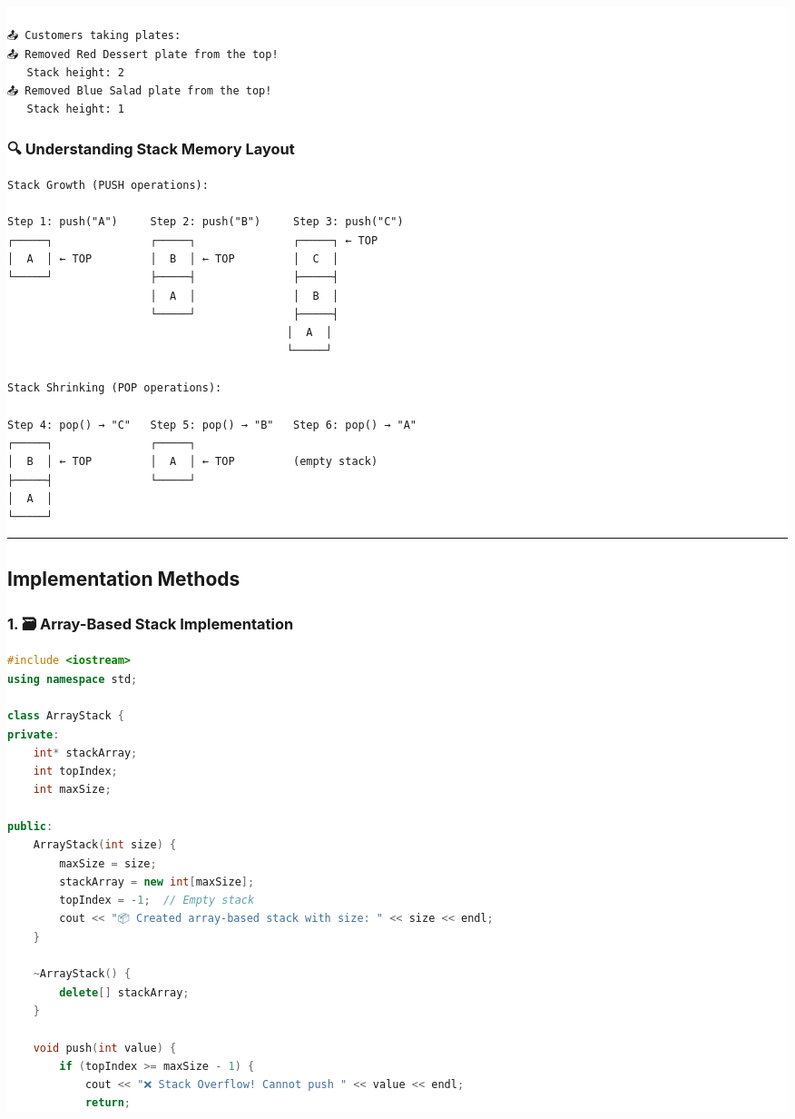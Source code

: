 ```

📤 Customers taking plates:
📤 Removed Red Dessert plate from the top!
   Stack height: 2
📤 Removed Blue Salad plate from the top!
   Stack height: 1
```

### 🔍 Understanding Stack Memory Layout

```
Stack Growth (PUSH operations):

Step 1: push("A")     Step 2: push("B")     Step 3: push("C")
┌─────┐               ┌─────┐               ┌─────┐ ← TOP
│  A  │ ← TOP         │  B  │ ← TOP         │  C  │
└─────┘               ├─────┤               ├─────┤
                      │  A  │               │  B  │
                      └─────┘               ├─────┤
                                           │  A  │
                                           └─────┘

Stack Shrinking (POP operations):

Step 4: pop() → "C"   Step 5: pop() → "B"   Step 6: pop() → "A"
┌─────┐               ┌─────┐               
│  B  │ ← TOP         │  A  │ ← TOP         (empty stack)
├─────┤               └─────┘               
│  A  │                                     
└─────┘                                     
```

---

## Implementation Methods

### 1. 🗃️ Array-Based Stack Implementation

```cpp
#include <iostream>
using namespace std;

class ArrayStack {
private:
    int* stackArray;
    int topIndex;
    int maxSize;
    
public:
    ArrayStack(int size) {
        maxSize = size;
        stackArray = new int[maxSize];
        topIndex = -1;  // Empty stack
        cout << "📦 Created array-based stack with size: " << size << endl;
    }
    
    ~ArrayStack() {
        delete[] stackArray;
    }
    
    void push(int value) {
        if (topIndex >= maxSize - 1) {
            cout << "❌ Stack Overflow! Cannot push " << value << endl;
            return;
```